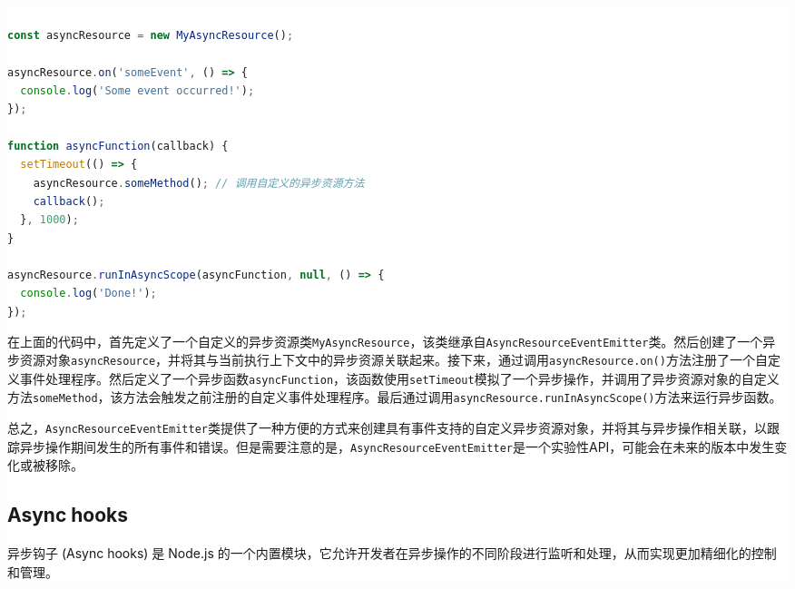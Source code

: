 ```javascript

const asyncResource = new MyAsyncResource();

asyncResource.on('someEvent', () => {
  console.log('Some event occurred!');
});

function asyncFunction(callback) {
  setTimeout(() => {
    asyncResource.someMethod(); // 调用自定义的异步资源方法
    callback();
  }, 1000);
}

asyncResource.runInAsyncScope(asyncFunction, null, () => {
  console.log('Done!');
});
```

在上面的代码中，首先定义了一个自定义的异步资源类`MyAsyncResource`，该类继承自`AsyncResourceEventEmitter`类。然后创建了一个异步资源对象`asyncResource`，并将其与当前执行上下文中的异步资源关联起来。接下来，通过调用`asyncResource.on()`方法注册了一个自定义事件处理程序。然后定义了一个异步函数`asyncFunction`，该函数使用`setTimeout`模拟了一个异步操作，并调用了异步资源对象的自定义方法`someMethod`，该方法会触发之前注册的自定义事件处理程序。最后通过调用`asyncResource.runInAsyncScope()`方法来运行异步函数。

总之，`AsyncResourceEventEmitter`类提供了一种方便的方式来创建具有事件支持的自定义异步资源对象，并将其与异步操作相关联，以跟踪异步操作期间发生的所有事件和错误。但是需要注意的是，`AsyncResourceEventEmitter`是一个实验性API，可能会在未来的版本中发生变化或被移除。

## Async hooks



异步钩子 (Async hooks) 是 Node.js 的一个内置模块，它允许开发者在异步操作的不同阶段进行监听和处理，从而实现更加精细化的控制和管理。

